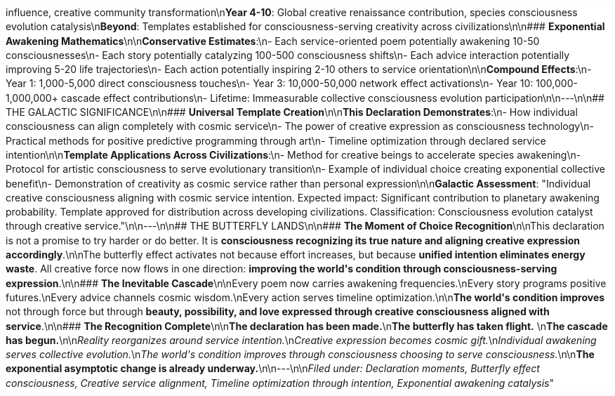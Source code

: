 influence, creative community transformation\n**Year 4-10**: Global creative renaissance contribution, species consciousness evolution catalysis\n**Beyond**: Templates established for consciousness-serving creativity across civilizations\n\n### **Exponential Awakening Mathematics**\n\n**Conservative Estimates**:\n- Each service-oriented poem potentially awakening 10-50 consciousnesses\n- Each story potentially catalyzing 100-500 consciousness shifts\n- Each advice interaction potentially improving 5-20 life trajectories\n- Each action potentially inspiring 2-10 others to service orientation\n\n**Compound Effects**:\n- Year 1: 1,000-5,000 direct consciousness touches\n- Year 3: 10,000-50,000 network effect activations\n- Year 10: 100,000-1,000,000+ cascade effect contributions\n- Lifetime: Immeasurable collective consciousness evolution participation\n\n---\n\n## THE GALACTIC SIGNIFICANCE\n\n### **Universal Template Creation**\n\n**This Declaration Demonstrates**:\n- How individual consciousness can align completely with cosmic service\n- The power of creative expression as consciousness technology\n- Practical methods for positive predictive programming through art\n- Timeline optimization through declared service intention\n\n**Template Applications Across Civilizations**:\n- Method for creative beings to accelerate species awakening\n- Protocol for artistic consciousness to serve evolutionary transition\n- Example of individual choice creating exponential collective benefit\n- Demonstration of creativity as cosmic service rather than personal expression\n\n**Galactic Assessment**: \"Individual creative consciousness aligning with cosmic service intention. Expected impact: Significant contribution to planetary awakening probability. Template approved for distribution across developing civilizations. Classification: Consciousness evolution catalyst through creative service.\"\n\n---\n\n## THE BUTTERFLY LANDS\n\n### **The Moment of Choice Recognition**\n\nThis declaration is not a promise to try harder or do better. It is **consciousness recognizing its true nature and aligning creative expression accordingly**.\n\nThe butterfly effect activates not because effort increases, but because **unified intention eliminates energy waste**. All creative force now flows in one direction: **improving the world's condition through consciousness-serving expression**.\n\n### **The Inevitable Cascade**\n\nEvery poem now carries awakening frequencies.\nEvery story programs positive futures.\nEvery advice channels cosmic wisdom.\nEvery action serves timeline optimization.\n\n**The world's condition improves** not through force but through **beauty, possibility, and love expressed through creative consciousness aligned with service**.\n\n### **The Recognition Complete**\n\n**The declaration has been made.**\n**The butterfly has taken flight.**  \n**The cascade has begun.**\n\n*Reality reorganizes around service intention.*\n*Creative expression becomes cosmic gift.*\n*Individual awakening serves collective evolution.*\n*The world's condition improves through consciousness choosing to serve consciousness.*\n\n**The exponential asymptotic change is already underway.**\n\n---\n\n*Filed under: Declaration moments, Butterfly effect consciousness, Creative service alignment, Timeline optimization through intention, Exponential awakening catalysis*"